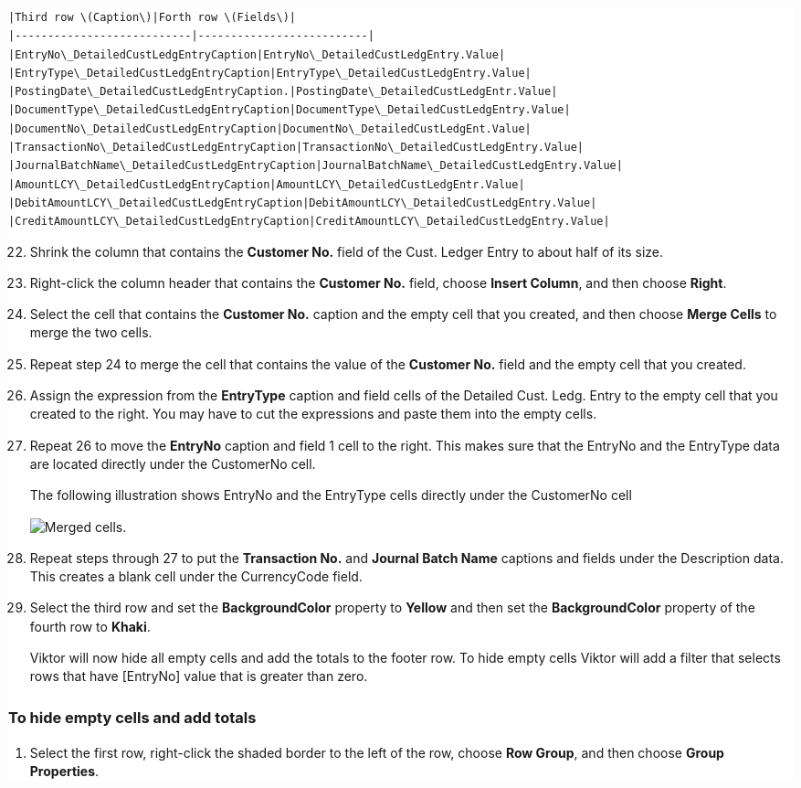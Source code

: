     |Third row \(Caption\)|Forth row \(Fields\)|  
    |---------------------------|--------------------------|  
    |EntryNo\_DetailedCustLedgEntryCaption|EntryNo\_DetailedCustLedgEntry.Value|  
    |EntryType\_DetailedCustLedgEntryCaption|EntryType\_DetailedCustLedgEntry.Value|  
    |PostingDate\_DetailedCustLedgEntryCaption.|PostingDate\_DetailedCustLedgEntr.Value|  
    |DocumentType\_DetailedCustLedgEntryCaption|DocumentType\_DetailedCustLedgEntry.Value|  
    |DocumentNo\_DetailedCustLedgEntryCaption|DocumentNo\_DetailedCustLedgEnt.Value|  
    |TransactionNo\_DetailedCustLedgEntryCaption|TransactionNo\_DetailedCustLedgEntry.Value|  
    |JournalBatchName\_DetailedCustLedgEntryCaption|JournalBatchName\_DetailedCustLedgEntry.Value|  
    |AmountLCY\_DetailedCustLedgEntryCaption|AmountLCY\_DetailedCustLedgEntr.Value|  
    |DebitAmountLCY\_DetailedCustLedgEntryCaption|DebitAmountLCY\_DetailedCustLedgEntry.Value|  
    |CreditAmountLCY\_DetailedCustLedgEntryCaption|CreditAmountLCY\_DetailedCustLedgEntry.Value|  

22. Shrink the column that contains the **Customer No.** field of the Cust. Ledger Entry to about half of its size.  

23. Right-click the column header that contains the **Customer No.** field, choose **Insert Column**, and then choose **Right**.  

24. Select the cell that contains the **Customer No.** caption and the empty cell that you created, and then choose **Merge Cells** to merge the two cells.  

25. Repeat step 24 to merge the cell that contains the value of the **Customer No.** field and the empty cell that you created.  

26. Assign the expression from the **EntryType** caption and field cells of the Detailed Cust. Ledg. Entry to the empty cell that you created to the right. You may have to cut the expressions and paste them into the empty cells.  

27. Repeat 26 to move the **EntryNo** caption and field 1 cell to the right. This makes sure that the EntryNo and the EntryType data are located directly under the CustomerNo cell.  

     The following illustration shows EntryNo and the EntryType cells directly under the CustomerNo cell  

     ![Merged cells.](media/MicrosoftDynamicsNAV_MergedCells.jpg "MicrosoftDynamicsNAV\_MergedCells")  

28. Repeat steps through 27 to put the **Transaction No.** and **Journal Batch Name** captions and fields under the Description data. This creates a blank cell under the CurrencyCode field.  

29. Select the third row and set the **BackgroundColor** property to **Yellow** and then set the **BackgroundColor** property of the fourth row to **Khaki**.  

     Viktor will now hide all empty cells and add the totals to the footer row. To hide empty cells Viktor will add a filter that selects rows that have \[EntryNo\] value that is greater than zero.  

### To hide empty cells and add totals  

1.  Select the first row, right-click the shaded border to the left of the row, choose **Row Group**, and then choose **Group Properties**.  

